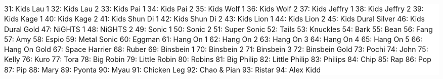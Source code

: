   31: Kids Lau 1
  32: Kids Lau 2
  33: Kids Pai 1
  34: Kids Pai 2
  35: Kids Wolf 1
  36: Kids Wolf 2
  37: Kids Jeffry 1
  38: Kids Jeffry 2
  39: Kids Kage 1
  40: Kids Kage 2
  41: Kids Shun Di 1
  42: Kids Shun Di 2
  43: Kids Lion 1
  44: Kids Lion 2
  45: Kids Dural Silver
  46: Kids Dural Gold
  47: NiGHTS 1
  48: NiGHTS 2
  49: Sonic 1
  50: Sonic 2
  51: Super Sonic
  52: Tails
  53: Knuckles
  54: Bark
  55: Bean
  56: Fang
  57: Amy
  58: Espio
  59: Metal Sonic
  60: Eggman
  61: Hang On 1
  62: Hang On 2
  63: Hang On 3
  64: Hang On 4
  65: Hang On 5
  66: Hang On Gold
  67: Space Harrier
  68: Ruber
  69: Binsbein 1
  70: Binsbein 2
  71: Binsbein 3
  72: Binsbein Gold
  73: Pochi
  74: John
  75: Kelly
  76: Kuro
  77: Tora
  78: Big Robin
  79: Little Robin
  80: Robins
  81: Big Philip
  82: Little Philip
  83: Philips
  84: Chip
  85: Rap
  86: Pop
  87: Pip
  88: Mary
  89: Pyonta
  90: Myau
  91: Chicken Leg
  92: Chao & Pian
  93: Ristar
  94: Alex Kidd